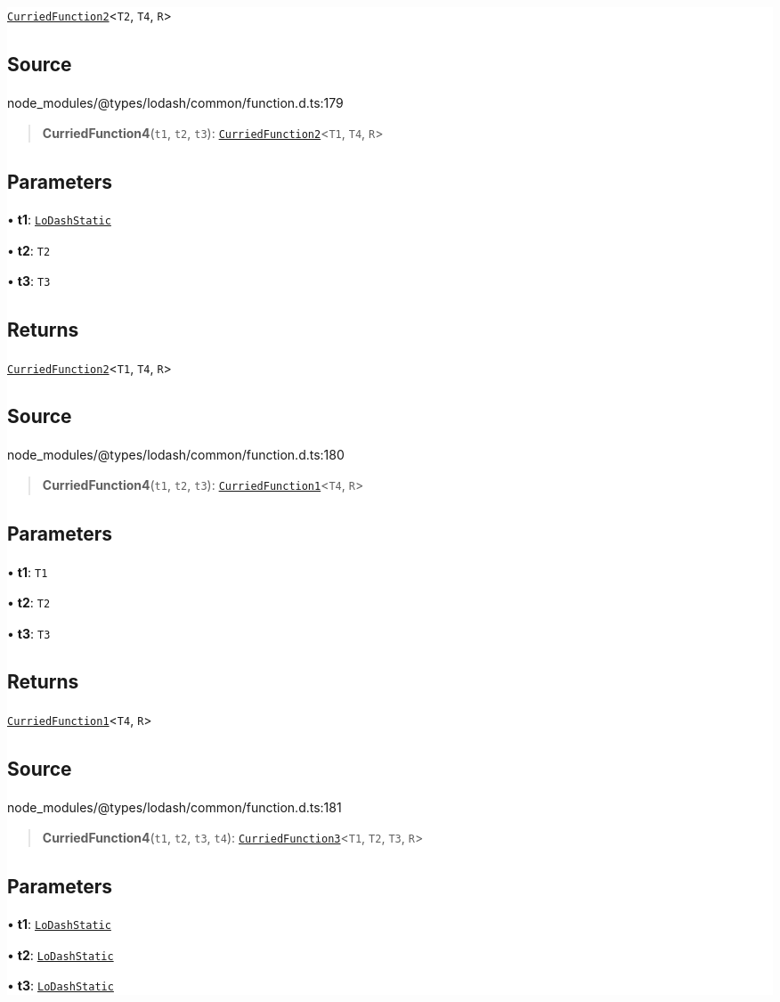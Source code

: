 [`CurriedFunction2`](CurriedFunction2.md)\<`T2`, `T4`, `R`\>

## Source

node_modules/@types/lodash/common/function.d.ts:179

> **CurriedFunction4**(`t1`, `t2`, `t3`): [`CurriedFunction2`](CurriedFunction2.md)\<`T1`, `T4`,
> `R`\>

## Parameters

• **t1**: [`LoDashStatic`](LoDashStatic.md)

• **t2**: `T2`

• **t3**: `T3`

## Returns

[`CurriedFunction2`](CurriedFunction2.md)\<`T1`, `T4`, `R`\>

## Source

node_modules/@types/lodash/common/function.d.ts:180

> **CurriedFunction4**(`t1`, `t2`, `t3`): [`CurriedFunction1`](CurriedFunction1.md)\<`T4`, `R`\>

## Parameters

• **t1**: `T1`

• **t2**: `T2`

• **t3**: `T3`

## Returns

[`CurriedFunction1`](CurriedFunction1.md)\<`T4`, `R`\>

## Source

node_modules/@types/lodash/common/function.d.ts:181

> **CurriedFunction4**(`t1`, `t2`, `t3`, `t4`): [`CurriedFunction3`](CurriedFunction3.md)\<`T1`,
> `T2`, `T3`, `R`\>

## Parameters

• **t1**: [`LoDashStatic`](LoDashStatic.md)

• **t2**: [`LoDashStatic`](LoDashStatic.md)

• **t3**: [`LoDashStatic`](LoDashStatic.md)
